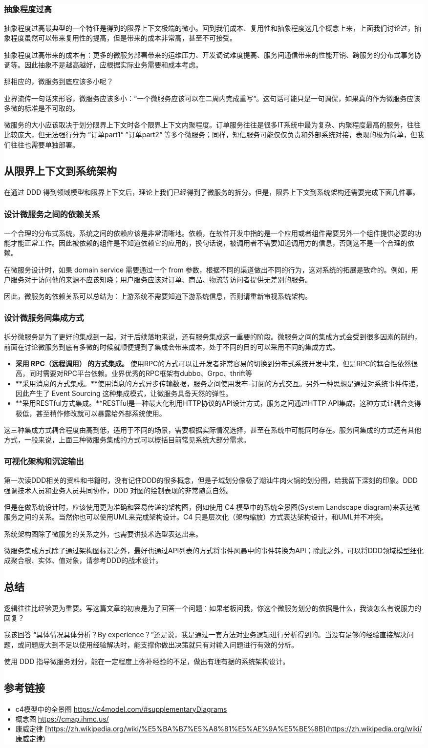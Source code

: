 ### 抽象程度过高

抽象程度过高最典型的一个特征是得到的限界上下文极端的微小。回到我们成本、复用性和抽象程度这几个概念上来，上面我们讨论过，抽象程度虽然可以带来复用性的提高，但是带来的成本非常高，甚至不可接受。

抽象程度过高带来的成本有：更多的微服务部署带来的运维压力、开发调试难度提高、服务间通信带来的性能开销、跨服务的分布式事务协调等。因此抽象不是越高越好，应根据实际业务需要和成本考虑。

那相应的，微服务到底应该多小呢？

业界流传一句话来形容，微服务应该多小：“一个微服务应该可以在二周内完成重写“。这句话可能只是一句调侃，如果真的作为微服务应该多微的标准是不可取的。

微服务的大小应该取决于划分限界上下文时各个限界上下文内聚程度。订单服务往往是很多IT系统中最为复杂、内聚程度最高的服务，往往比较庞大，但无法强行分为 ”订单part1“ ”订单part2“ 等多个微服务；同样，短信服务可能仅仅负责和外部系统对接，表现的极为简单，但我们往往也需要单独部署。

## 从限界上下文到系统架构

在通过 DDD 得到领域模型和限界上下文后，理论上我们已经得到了微服务的拆分。但是，限界上下文到系统架构还需要完成下面几件事。

### 设计微服务之间的依赖关系

一个合理的分布式系统，系统之间的依赖应该是非常清晰地。依赖，在软件开发中指的是一个应用或者组件需要另外一个组件提供必要的功能才能正常工作。因此被依赖的组件是不知道依赖它的应用的，换句话说，被调用者不需要知道调用方的信息，否则这不是一个合理的依赖。

在微服务设计时，如果 domain service 需要通过一个 from 参数，根据不同的渠道做出不同的行为，这对系统的拓展是致命的。例如，用户服务对于访问他的来源不应该知晓；用户服务应该对订单、商品、物流等访问者提供无差别的服务。

因此，微服务的依赖关系可以总结为：上游系统不需要知道下游系统信息，否则请重新审视系统架构。

### 设计微服务间集成方式

拆分微服务是为了更好的集成到一起，对于后续落地来说，还有服务集成这一重要的阶段。微服务之间的集成方式会受到很多因素的制约，前面在讨论微服务到底有多微的时候就顺便提到了集成会带来成本，处于不同的目的可以采用不同的集成方式。

- **采用 RPC（远程调用） 的方式集成。** 使用RPC的方式可以让开发者非常容易的切换到分布式系统开发中来，但是RPC的耦合性依然很高，同时需要对RPC平台依赖。业界优秀的RPC框架有dubbo、Grpc、thrift等
- **采用消息的方式集成。**使用消息的方式异步传输数据，服务之间使用发布-订阅的方式交互。另外一种思想是通过对系统事件传递，因此产生了 Event Sourcing 这种集成模式，让微服务具备天然的弹性。
- **采用RESTful方式集成。**RESTful是一种最大化利用HTTP协议的API设计方式，服务之间通过HTTP API集成。这种方式让耦合变得极低，甚至稍作修改就可以暴露给外部系统使用。

这三种集成方式耦合程度由高到低，适用于不同的场景，需要根据实际情况选择，甚至在系统中可能同时存在。服务间集成的方式还有其他方式，一般来说，上面三种微服务集成的方式可以概括目前常见系统大部分需求。

### 可视化架构和沉淀输出

第一次读DDD相关的资料和书籍时，没有记住DDD的很多概念，但是子域划分像极了潮汕牛肉火锅的划分图，给我留下深刻的印象。DDD 强调技术人员和业务人员共同协作，DDD 对图的绘制表现的非常随意自然。

但是在做系统设计时，应该使用更为准确和容易传递的架构图，例如使用 C4 模型中的系统全景图(System Landscape diagram)来表达微服务之间的关系。当然你也可以使用UML来完成架构设计。C4 只是层次化（架构缩放）方式表达架构设计，和UML并不冲突。

系统架构图除了微服务的关系之外，也需要讲技术选型表达出来。

微服务集成方式除了通过架构图标识之外，最好也通过API列表的方式将事件风暴中的事件转换为API；除此之外，可以将DDD领域模型细化成聚合根、实体、值对象，请参考DDD的战术设计。

## 总结

逻辑往往比经验更为重要。写这篇文章的初衷是为了回答一个问题：如果老板问我，你这个微服务划分的依据是什么，我该怎么有说服力的回复？

我该回答 “具体情况具体分析？By experience？”还是说，我是通过一套方法对业务逻辑进行分析得到的。当没有足够的经验直接解决问题，或问题庞大到不足以使用经验解决时，能支撑你做出决策就只有对输入问题进行有效的分析。

使用 DDD 指导微服务划分，能在一定程度上弥补经验的不足，做出有理有据的系统架构设计。

## 参考链接

- c4模型中的全景图 https://c4model.com/#supplementaryDiagrams
- 概念图 https://cmap.ihmc.us/
- 康威定律 [https://zh.wikipedia.org/wiki/%E5%BA%B7%E5%A8%81%E5%AE%9A%E5%BE%8B](https://zh.wikipedia.org/wiki/康威定律)
